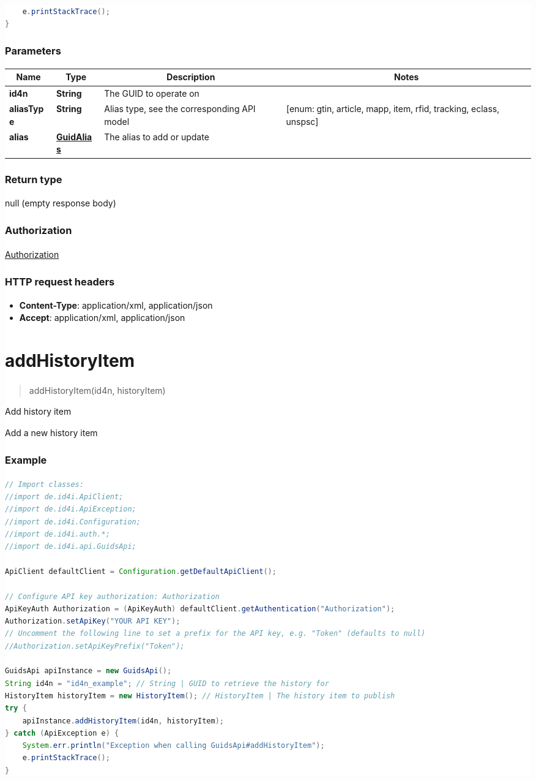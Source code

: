 ```java
    e.printStackTrace();
}
```

### Parameters

Name | Type | Description  | Notes
------------- | ------------- | ------------- | -------------
 **id4n** | **String**| The GUID to operate on |
 **aliasType** | **String**| Alias type, see the corresponding API model | [enum: gtin, article, mapp, item, rfid, tracking, eclass, unspsc]
 **alias** | [**GuidAlias**](GuidAlias.md)| The alias to add or update |

### Return type

null (empty response body)

### Authorization

[Authorization](../README.md#Authorization)

### HTTP request headers

 - **Content-Type**: application/xml, application/json
 - **Accept**: application/xml, application/json

<a name="addHistoryItem"></a>
# **addHistoryItem**
> addHistoryItem(id4n, historyItem)

Add history item

Add a new history item

### Example
```java
// Import classes:
//import de.id4i.ApiClient;
//import de.id4i.ApiException;
//import de.id4i.Configuration;
//import de.id4i.auth.*;
//import de.id4i.api.GuidsApi;

ApiClient defaultClient = Configuration.getDefaultApiClient();

// Configure API key authorization: Authorization
ApiKeyAuth Authorization = (ApiKeyAuth) defaultClient.getAuthentication("Authorization");
Authorization.setApiKey("YOUR API KEY");
// Uncomment the following line to set a prefix for the API key, e.g. "Token" (defaults to null)
//Authorization.setApiKeyPrefix("Token");

GuidsApi apiInstance = new GuidsApi();
String id4n = "id4n_example"; // String | GUID to retrieve the history for
HistoryItem historyItem = new HistoryItem(); // HistoryItem | The history item to publish
try {
    apiInstance.addHistoryItem(id4n, historyItem);
} catch (ApiException e) {
    System.err.println("Exception when calling GuidsApi#addHistoryItem");
    e.printStackTrace();
}
```
